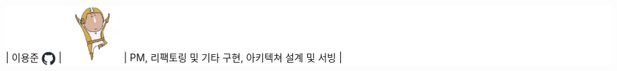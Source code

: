 |   이용준 [<img src="images/github-mark.png" width="20" style="vertical-align:middle;">](https://github.com/elwhyjay)   | <img src='images/profile-5.jpeg' width="80"></img> |       PM, 리팩토링 및 기타 구현, 아키텍쳐 설계 및 서빙        |